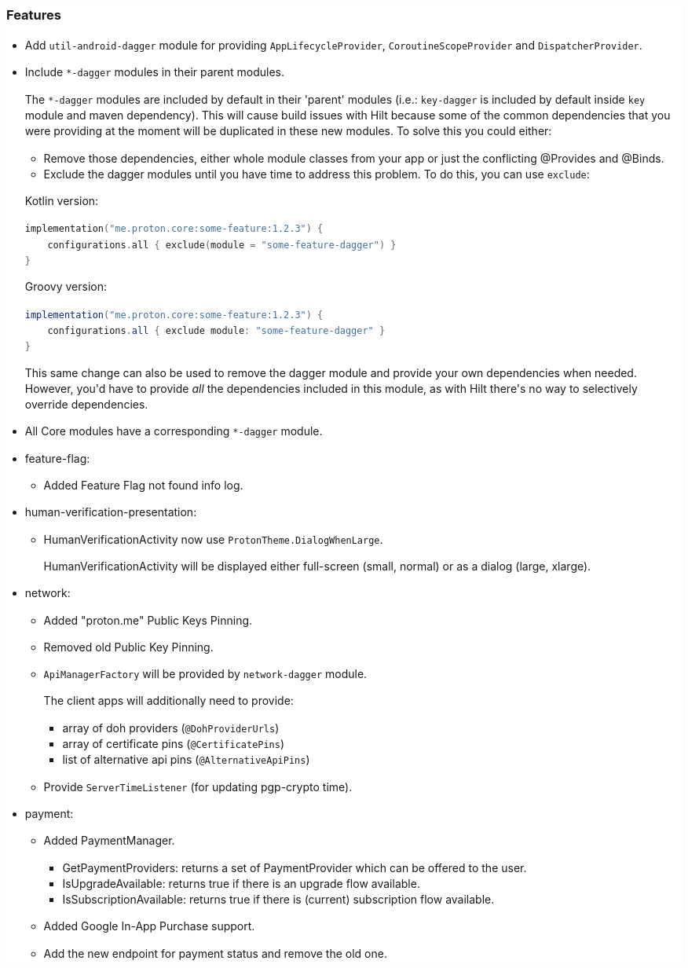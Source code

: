 ### Features

- Add `util-android-dagger` module for providing `AppLifecycleProvider`, `CoroutineScopeProvider` and `DispatcherProvider`.
- Include `*-dagger` modules in their parent modules.

  The `*-dagger` modules are included by default in their 'parent' modules (i.e.: `key-dagger` is included by default inside `key` module and maven dependency). This will cause build issues with Hilt because some of the common dependencies that you were providing at the moment will be duplicated in these new modules. To solve this you could either:
  
  - Remove those dependencies, either whole module classes from your app or just the conflicting @Provides and @Binds.
  - Exclude the dagger modules until you have time to address this problem. To do this, you can use `exclude`:
  
  Kotlin version:
  ```kotlin
  implementation("me.proton.core:some-feature:1.2.3") {
      configurations.all { exclude(module = "some-feature-dagger") }
  }
  ```
  
  Groovy version:
  ```groovy
  implementation("me.proton.core:some-feature:1.2.3") {
      configurations.all { exclude module: "some-feature-dagger" }
  }
  ```
  
  This same change can also be used to remove the dagger module and provide your own dependencies when needed. However, you'd have to provide *all* the dependencies included in this module, as with Hilt there's no way to selectively override dependencies.
- All Core modules have a corresponding `*-dagger` module.
- feature-flag:
  - Added Feature Flag not found info log.
- human-verification-presentation:
  - HumanVerificationActivity now use `ProtonTheme.DialogWhenLarge`.

    HumanVerificationActivity will be displayed either full-screen (small, normal) or as a dialog (large, xlarge).
- network:
  - Added "proton.me" Public Keys Pinning.
  - Removed old Public Key Pinning.
  - `ApiManagerFactory` will be provided by `network-dagger` module.

    The client apps will additionally need to provide:
    - array of doh providers (`@DohProviderUrls`)
    - array of certificate pins (`@CertificatePins`)
    - list of alternative api pins (`@AlternativeApiPins`)
  - Provide `ServerTimeListener` (for updating pgp-crypto time).
- payment:
  - Added PaymentManager.

    - GetPaymentProviders: returns a set of PaymentProvider which can be offered to the user.
    - IsUpgradeAvailable: returns true if there is an upgrade flow available.
    - IsSubscriptionAvailable: returns true if there is (current) subscription flow available.
  - Added Google In-App Purchase support.
  - Add the new endpoint for payment status and remove the old one.
